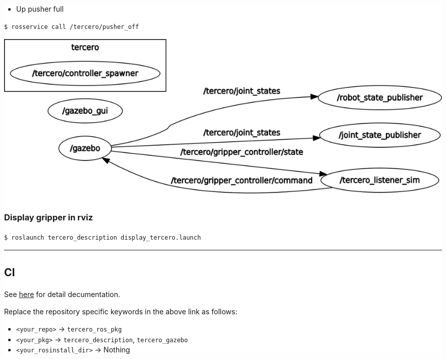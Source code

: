 - Up pusher full

```sh
$ rosservice call /tercero/pusher_off
```

![tercero_sim_srvs](.img/tercero_srv.png)

### Display gripper in rviz

```sh
$ roslaunch tercero_description display_tercero.launch
```

---

## CI
See [here](https://github.com/Nishida-Lab/denso_docs/tree/master/ci) for detail decumentation.

Replace the repository specific keywords in the above link as follows:

- `<your_repo>` -> `tercero_ros_pkg`
- `<your_pkg>` -> `tercero_description`, `tercero_gazebo`
- `<your_rosinstall_dir>` -> Nothing
